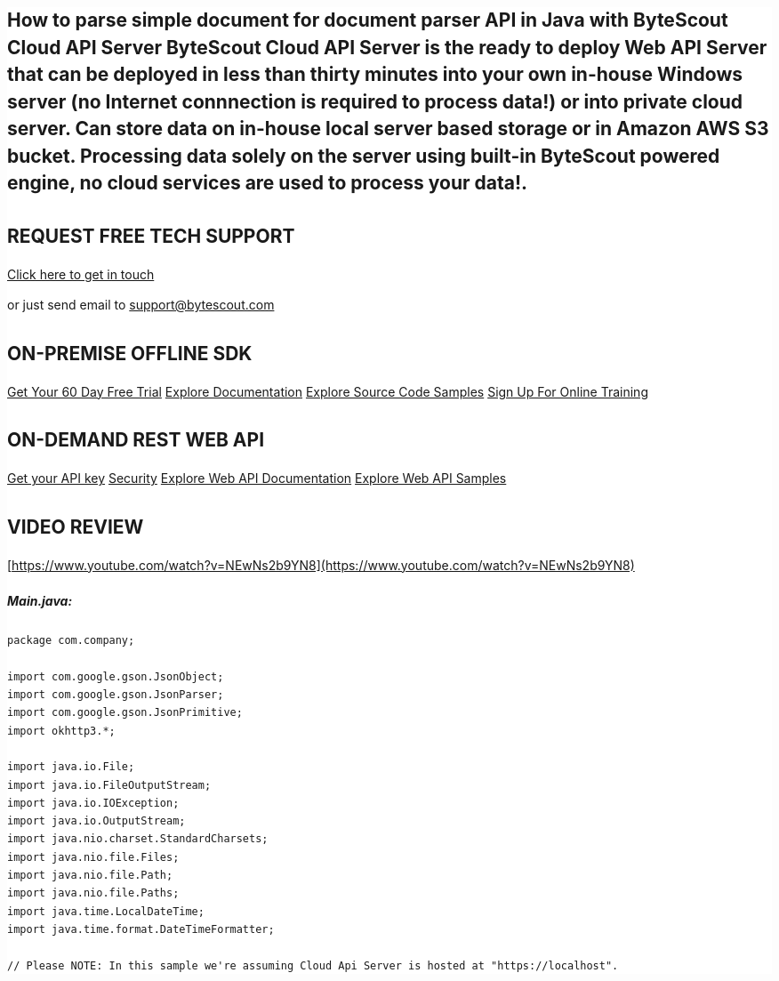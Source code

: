 ## How to parse simple document for document parser API in Java with ByteScout Cloud API Server ByteScout Cloud API Server is the ready to deploy Web API Server that can be deployed in less than thirty minutes into your own in-house Windows server (no Internet connnection is required to process data!) or into private cloud server. Can store data on in-house local server based storage or in Amazon AWS S3 bucket. Processing data solely on the server using built-in ByteScout powered engine, no cloud services are used to process your data!.

## REQUEST FREE TECH SUPPORT

[Click here to get in touch](https://bytescout.zendesk.com/hc/en-us/requests/new?subject=ByteScout%20Cloud%20API%20Server%20Question)

or just send email to [support@bytescout.com](mailto:support@bytescout.com?subject=ByteScout%20Cloud%20API%20Server%20Question) 

## ON-PREMISE OFFLINE SDK 

[Get Your 60 Day Free Trial](https://bytescout.com/download/web-installer?utm_source=github-readme)
[Explore Documentation](https://bytescout.com/documentation/index.html?utm_source=github-readme)
[Explore Source Code Samples](https://github.com/bytescout/ByteScout-SDK-SourceCode/)
[Sign Up For Online Training](https://academy.bytescout.com/)


## ON-DEMAND REST WEB API

[Get your API key](https://app.pdf.co/signup?utm_source=github-readme)
[Security](https://pdf.co/security)
[Explore Web API Documentation](https://apidocs.pdf.co?utm_source=github-readme)
[Explore Web API Samples](https://github.com/bytescout/ByteScout-SDK-SourceCode/tree/master/PDF.co%20Web%20API)

## VIDEO REVIEW

[https://www.youtube.com/watch?v=NEwNs2b9YN8](https://www.youtube.com/watch?v=NEwNs2b9YN8)






##### **Main.java:**
    
```
package com.company;

import com.google.gson.JsonObject;
import com.google.gson.JsonParser;
import com.google.gson.JsonPrimitive;
import okhttp3.*;

import java.io.File;
import java.io.FileOutputStream;
import java.io.IOException;
import java.io.OutputStream;
import java.nio.charset.StandardCharsets;
import java.nio.file.Files;
import java.nio.file.Path;
import java.nio.file.Paths;
import java.time.LocalDateTime;
import java.time.format.DateTimeFormatter;

// Please NOTE: In this sample we're assuming Cloud Api Server is hosted at "https://localhost". 
```